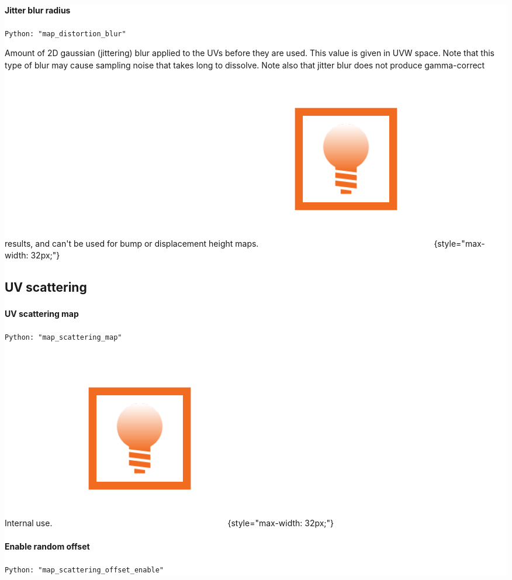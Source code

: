 
#### Jitter blur radius
`Python: "map_distortion_blur"`

Amount of 2D gaussian (jittering) blur applied to the UVs before they are used. This value is given in UVW space. Note that this type of blur may cause sampling noise that takes long to dissolve. Note also that jitter blur does not produce gamma-correct results, and can't be used for bump or displacement height maps.![Icon](map_gradient_light_swatch.png "Icon"){style="max-width: 32px;"}


## UV scattering

#### UV scattering map
`Python: "map_scattering_map"`

Internal use.![Icon](map_gradient_light_swatch.png "Icon"){style="max-width: 32px;"}


#### Enable random offset
`Python: "map_scattering_offset_enable"`
